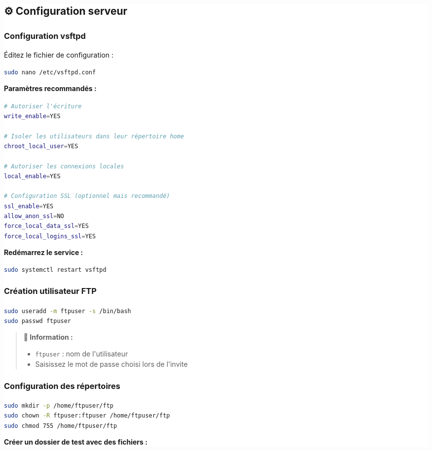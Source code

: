 
## ⚙️ Configuration serveur

### Configuration vsftpd

Éditez le fichier de configuration :

```bash
sudo nano /etc/vsftpd.conf
```

**Paramètres recommandés :**

```bash
# Autoriser l'écriture
write_enable=YES

# Isoler les utilisateurs dans leur répertoire home
chroot_local_user=YES

# Autoriser les connexions locales
local_enable=YES

# Configuration SSL (optionnel mais recommandé)
ssl_enable=YES
allow_anon_ssl=NO
force_local_data_ssl=YES
force_local_logins_ssl=YES
```

**Redémarrez le service :**

```bash
sudo systemctl restart vsftpd
```

### Création utilisateur FTP

```bash
sudo useradd -m ftpuser -s /bin/bash
sudo passwd ftpuser
```

> **📌 Information :**
> - `ftpuser` : nom de l'utilisateur
> - Saisissez le mot de passe choisi lors de l'invite

### Configuration des répertoires

```bash
sudo mkdir -p /home/ftpuser/ftp
sudo chown -R ftpuser:ftpuser /home/ftpuser/ftp
sudo chmod 755 /home/ftpuser/ftp
```

**Créer un dossier de test avec des fichiers :**
